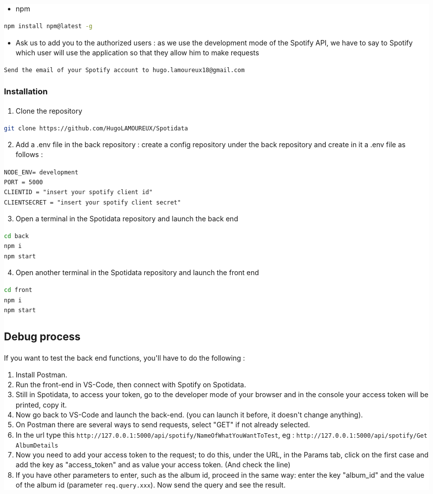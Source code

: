 * npm

```sh
npm install npm@latest -g
```

* Ask us to add you to the authorized users : as we use the development mode of the Spotify API, we have to say to Spotify which user will use the application so that they allow him to make requests
```sh
Send the email of your Spotify account to hugo.lamoureux18@gmail.com
```
  

### Installation

1. Clone the repository
```sh
git clone https://github.com/HugoLAMOUREUX/Spotidata
```

2. Add a .env file in the back repository : create a config repository under the back repository and create in it a .env file as follows :
```
NODE_ENV= development
PORT = 5000
CLIENTID = "insert your spotify client id"
CLIENTSECRET = "insert your spotify client secret"
```

3. Open a terminal in the Spotidata repository and launch the back end
```sh
cd back
npm i
npm start
```

4. Open another terminal in the Spotidata repository and launch the front end
```sh
cd front
npm i
npm start
```


## Debug process

If you want to test the back end functions, you'll have to do the following :

1. Install Postman.
2. Run the front-end in VS-Code, then connect with Spotify on Spotidata.
3. Still in Spotidata, to access your token, go to the developer mode of your browser and in the console your access token will be printed, copy it.
4. Now go back to VS-Code and launch the back-end. (you can launch it before, it doesn't change anything).
5. On Postman there are several ways to send requests, select "GET" if not already selected.
6. In the url type this `http://127.0.0.1:5000/api/spotify/NameOfWhatYouWantToTest`, eg : `http://127.0.0.1:5000/api/spotify/GetAlbumDetails` 
7. Now you need to add your access token to the request; to do this, under the URL, in the Params tab, click on the first case and add the key as "access_token" and as value your access token. (And check the line)
8. If you have other parameters to enter, such as the album id, proceed in the same way: enter the key "album_id" and the value of the album id (parameter `req.query.xxx`).
Now send the query and see the result.
